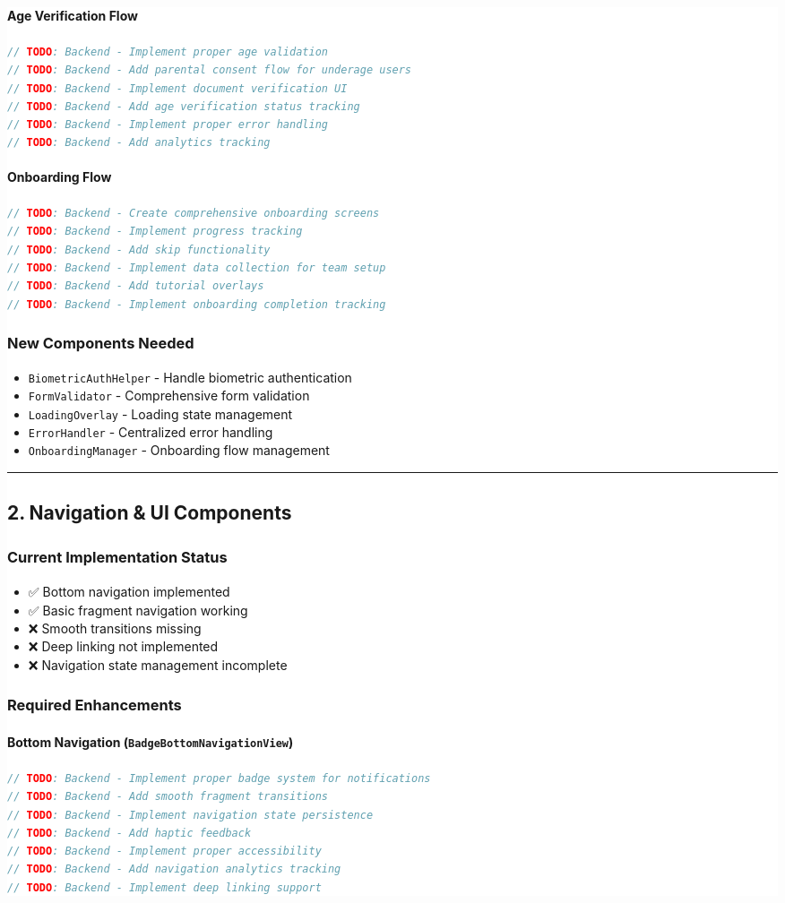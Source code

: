#### Age Verification Flow
```kotlin
// TODO: Backend - Implement proper age validation
// TODO: Backend - Add parental consent flow for underage users
// TODO: Backend - Implement document verification UI
// TODO: Backend - Add age verification status tracking
// TODO: Backend - Implement proper error handling
// TODO: Backend - Add analytics tracking
```

#### Onboarding Flow
```kotlin
// TODO: Backend - Create comprehensive onboarding screens
// TODO: Backend - Implement progress tracking
// TODO: Backend - Add skip functionality
// TODO: Backend - Implement data collection for team setup
// TODO: Backend - Add tutorial overlays
// TODO: Backend - Implement onboarding completion tracking
```

### New Components Needed
- `BiometricAuthHelper` - Handle biometric authentication
- `FormValidator` - Comprehensive form validation
- `LoadingOverlay` - Loading state management
- `ErrorHandler` - Centralized error handling
- `OnboardingManager` - Onboarding flow management

---

## 2. Navigation & UI Components

### Current Implementation Status
- ✅ Bottom navigation implemented
- ✅ Basic fragment navigation working
- ❌ Smooth transitions missing
- ❌ Deep linking not implemented
- ❌ Navigation state management incomplete

### Required Enhancements

#### Bottom Navigation (`BadgeBottomNavigationView`)
```kotlin
// TODO: Backend - Implement proper badge system for notifications
// TODO: Backend - Add smooth fragment transitions
// TODO: Backend - Implement navigation state persistence
// TODO: Backend - Add haptic feedback
// TODO: Backend - Implement proper accessibility
// TODO: Backend - Add navigation analytics tracking
// TODO: Backend - Implement deep linking support
```
